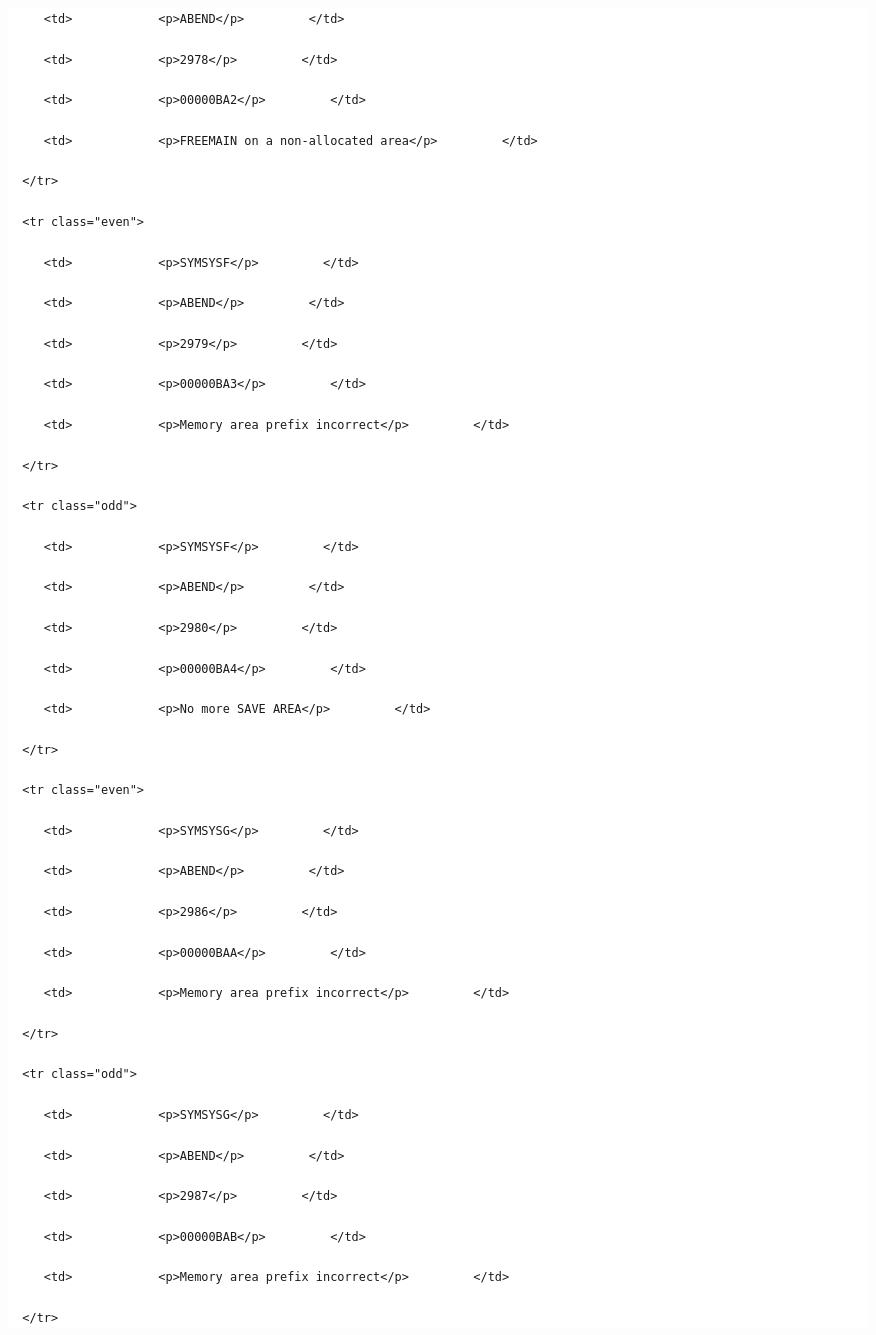          <td>            <p>ABEND</p>         </td>

         <td>            <p>2978</p>         </td>

         <td>            <p>00000BA2</p>         </td>

         <td>            <p>FREEMAIN on a non-allocated area</p>         </td>

      </tr>

      <tr class="even">

         <td>            <p>SYMSYSF</p>         </td>

         <td>            <p>ABEND</p>         </td>

         <td>            <p>2979</p>         </td>

         <td>            <p>00000BA3</p>         </td>

         <td>            <p>Memory area prefix incorrect</p>         </td>

      </tr>

      <tr class="odd">

         <td>            <p>SYMSYSF</p>         </td>

         <td>            <p>ABEND</p>         </td>

         <td>            <p>2980</p>         </td>

         <td>            <p>00000BA4</p>         </td>

         <td>            <p>No more SAVE AREA</p>         </td>

      </tr>

      <tr class="even">

         <td>            <p>SYMSYSG</p>         </td>

         <td>            <p>ABEND</p>         </td>

         <td>            <p>2986</p>         </td>

         <td>            <p>00000BAA</p>         </td>

         <td>            <p>Memory area prefix incorrect</p>         </td>

      </tr>

      <tr class="odd">

         <td>            <p>SYMSYSG</p>         </td>

         <td>            <p>ABEND</p>         </td>

         <td>            <p>2987</p>         </td>

         <td>            <p>00000BAB</p>         </td>

         <td>            <p>Memory area prefix incorrect</p>         </td>

      </tr>
